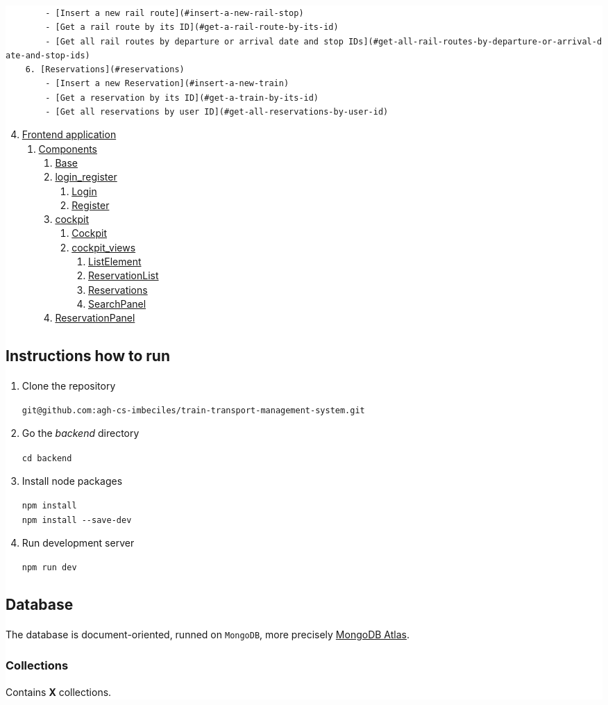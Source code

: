             - [Insert a new rail route](#insert-a-new-rail-stop)
            - [Get a rail route by its ID](#get-a-rail-route-by-its-id)
            - [Get all rail routes by departure or arrival date and stop IDs](#get-all-rail-routes-by-departure-or-arrival-date-and-stop-ids)
        6. [Reservations](#reservations)
            - [Insert a new Reservation](#insert-a-new-train)
            - [Get a reservation by its ID](#get-a-train-by-its-id)
            - [Get all reservations by user ID](#get-all-reservations-by-user-id)
4. [Frontend application](#frontend-application)
    1. [Components](#components)
        1. [Base](#base)
        2. [login_register](#login-register)
            1. [Login](#login)
            2. [Register](#register)
        3. [cockpit](#cockpit)
            1. [Cockpit](#cockpit-component)
            2. [cockpit_views](#cockpit-views)
                1. [ListElement](#listelement)
                2. [ReservationList](#reservationlist)
                4. [Reservations](#reservations)
                5. [SearchPanel](#searchpanel)   
        4. [ReservationPanel](#reservationpanel)
            



## Instructions how to run
1. Clone the repository
    ```
    git@github.com:agh-cs-imbeciles/train-transport-management-system.git
    ```
2. Go the _backend_ directory
    ```
    cd backend
    ```
3. Install node packages
    ```
    npm install
    npm install --save-dev
    ```
4. Run development server
    ```
    npm run dev
    ```


## Database
The database is document-oriented, runned on `MongoDB`, more precisely [MongoDB Atlas](https://www.mongodb.com/atlas/database).

### Collections
Contains __X__ collections.
